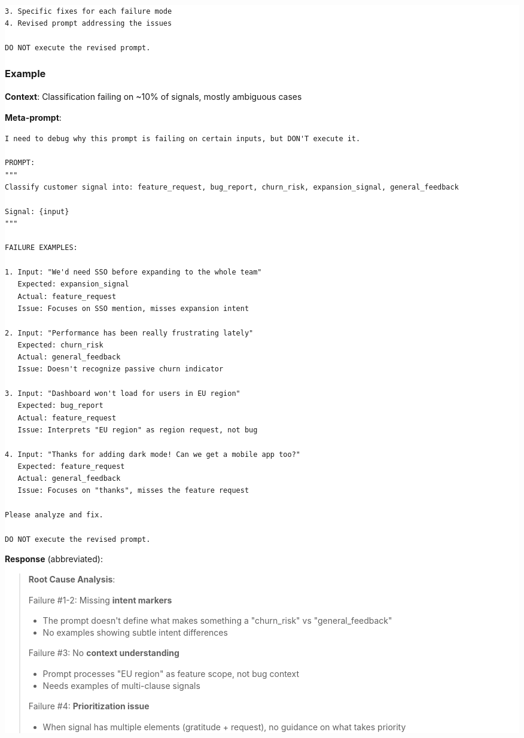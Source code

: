 ```
3. Specific fixes for each failure mode
4. Revised prompt addressing the issues

DO NOT execute the revised prompt.
```

### Example

**Context**: Classification failing on ~10% of signals, mostly ambiguous cases

**Meta-prompt**:
```
I need to debug why this prompt is failing on certain inputs, but DON'T execute it.

PROMPT:
"""
Classify customer signal into: feature_request, bug_report, churn_risk, expansion_signal, general_feedback

Signal: {input}
"""

FAILURE EXAMPLES:

1. Input: "We'd need SSO before expanding to the whole team"
   Expected: expansion_signal
   Actual: feature_request
   Issue: Focuses on SSO mention, misses expansion intent

2. Input: "Performance has been really frustrating lately"
   Expected: churn_risk
   Actual: general_feedback
   Issue: Doesn't recognize passive churn indicator

3. Input: "Dashboard won't load for users in EU region"
   Expected: bug_report
   Actual: feature_request
   Issue: Interprets "EU region" as region request, not bug

4. Input: "Thanks for adding dark mode! Can we get a mobile app too?"
   Expected: feature_request
   Actual: general_feedback
   Issue: Focuses on "thanks", misses the feature request

Please analyze and fix.

DO NOT execute the revised prompt.
```

**Response** (abbreviated):

> **Root Cause Analysis**:
>
> Failure #1-2: Missing **intent markers**
> - The prompt doesn't define what makes something a "churn_risk" vs "general_feedback"
> - No examples showing subtle intent differences
>
> Failure #3: No **context understanding**
> - Prompt processes "EU region" as feature scope, not bug context
> - Needs examples of multi-clause signals
>
> Failure #4: **Prioritization issue**
> - When signal has multiple elements (gratitude + request), no guidance on what takes priority
>